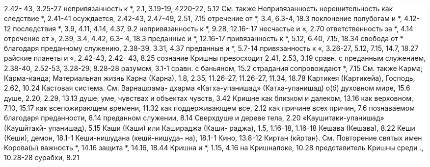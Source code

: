 2.42- 43, 3.25-27
непривязанность к *, 2.1, 3.19-19, 4220-22, 5.12
См. также Непривязанность нерешительность как следствие *, 2.41-41
осуждается, 2.42-43, 2.47-49, 2.51,
7.15
отречение от *, 3.4, 6.3-4, 18.3 
поклонение полубогам и *,
4.12- 12
последствия *, 3.9, 4.11, 4.14, 4.37,
9.2
непривязанность к *, 9.28,
12.16- 17
несчастье и «, 2.70 
ответственность за *, 4.14 
отречение от », 2.39, 3.4, 4.42,
6.3- 4, 18.3
преданные и *, 12.16-17 
привязанность к *, 5.12, 6.40,
7.15, 18.34
свобода от * благодаря преданному служению, 2.38-39, 3.31, 4.37
преданные и *, 5.7-14 
привязанность к «, 3.26-27, 5.12,
7.15, 14.7, 18.27
райские планеты и «, 2.42-43,
2.42- 43, 8.25
сознание Кришны превосходит 2.41, 2.53, 3.19 
сравн. с
преданным служением, 2.38-40, 2.52-53, 3.28-29, 8.28-28 
разумом, 3.1-1 
сравн. с баньяном, 15.2 
страдания сопровождают *,
7.15
См. также Карма; Карма-канда; Материальная жизнь Карна (Карна), 1.8, 2.35, 11.26-27, 11.26-27, 11.34, 18.78 
Картикея (Картикейа), Господь, 2.62, 10.24
Кастовая система.
	 См. Варнашрама- дхарма
«Катха-упанишад» (Катха-упанишад)
о(б)
духовном мире, 15.6 
душе, 2.20, 2.29, 13.13 
душе, уме, чувствах и объектах чувств, 3.42
Кришне
как близком и далеком, 13.16 
как верховном, 7.10, 15.17 
как всепожирающем времени, 11.32
как поддерживающем все, 2.12 
как причине всех причин, 7.6 
познаваемом благодаря преданности, 8.14
преданном служении, 8.14 
Сверхдуше и дереве тела, 2.20 «Каушитаки-упанишад» (Каушйтакй- упанишад), 5.15
Каши (Каши) или Кашираджа (Каши- раджа), 1.5, 1.16-18, 1.16-18 
Кешава (Кешава), 8.22 
Кеши (Кеши), демон, 18.1-1 
Кеши-нишудана (кешй-нишуда- на), 18.1-1 
Кино, 13.8-12
Киртан (кйртан).
	 См. Повторение святых имен Корова(ы)
важность *, 14.16 
защита *, 14.16, 18.44 
Кришна и *, 1.15, 4.16 
на Кришналоке, 10.28 
представитель Кришны среди ., 10.28-28 
сурабхи, 8.21 